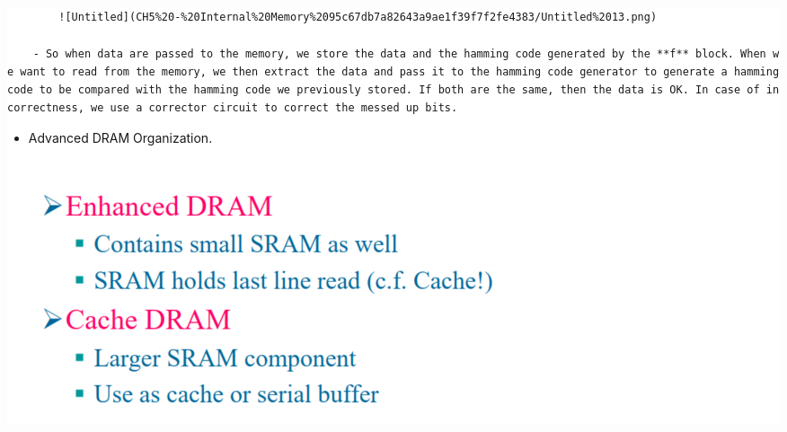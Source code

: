             ![Untitled](CH5%20-%20Internal%20Memory%2095c67db7a82643a9ae1f39f7f2fe4383/Untitled%2013.png)
            
        - So when data are passed to the memory, we store the data and the hamming code generated by the **f** block. When we want to read from the memory, we then extract the data and pass it to the hamming code generator to generate a hamming code to be compared with the hamming code we previously stored. If both are the same, then the data is OK. In case of incorrectness, we use a corrector circuit to correct the messed up bits.
        
- Advanced DRAM Organization.
    
    ![Untitled](CH5%20-%20Internal%20Memory%2095c67db7a82643a9ae1f39f7f2fe4383/Untitled%2014.png)
    